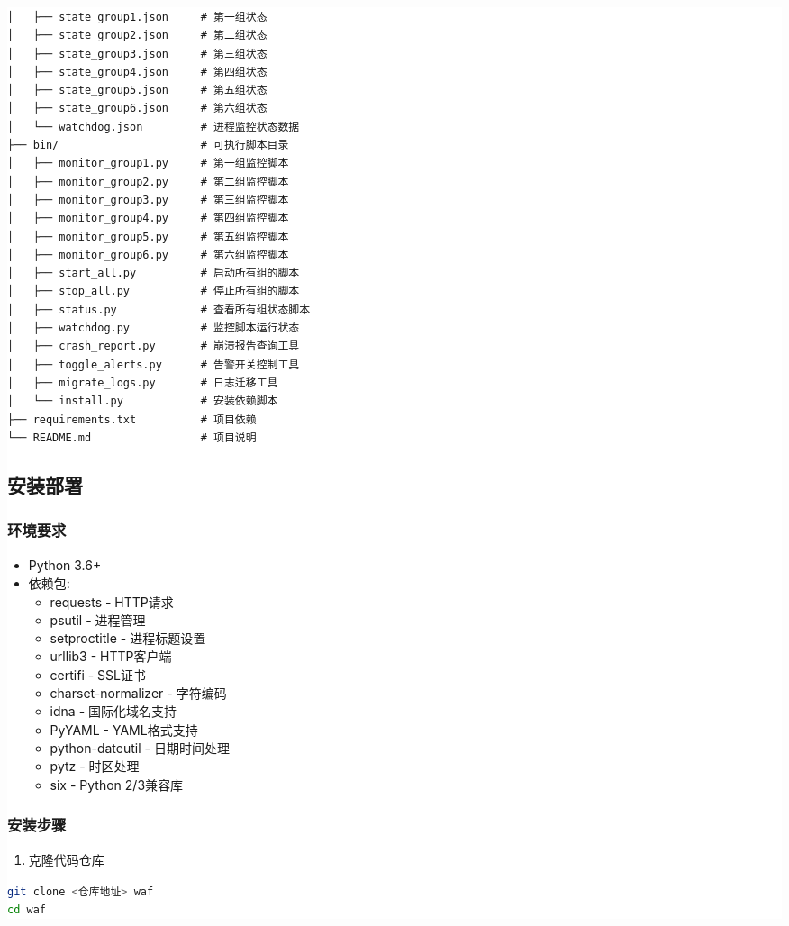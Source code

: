 ```
│   ├── state_group1.json     # 第一组状态
│   ├── state_group2.json     # 第二组状态
│   ├── state_group3.json     # 第三组状态
│   ├── state_group4.json     # 第四组状态
│   ├── state_group5.json     # 第五组状态
│   ├── state_group6.json     # 第六组状态
│   └── watchdog.json         # 进程监控状态数据
├── bin/                      # 可执行脚本目录
│   ├── monitor_group1.py     # 第一组监控脚本
│   ├── monitor_group2.py     # 第二组监控脚本
│   ├── monitor_group3.py     # 第三组监控脚本
│   ├── monitor_group4.py     # 第四组监控脚本
│   ├── monitor_group5.py     # 第五组监控脚本
│   ├── monitor_group6.py     # 第六组监控脚本
│   ├── start_all.py          # 启动所有组的脚本
│   ├── stop_all.py           # 停止所有组的脚本
│   ├── status.py             # 查看所有组状态脚本
│   ├── watchdog.py           # 监控脚本运行状态
│   ├── crash_report.py       # 崩溃报告查询工具
│   ├── toggle_alerts.py      # 告警开关控制工具
│   ├── migrate_logs.py       # 日志迁移工具
│   └── install.py            # 安装依赖脚本
├── requirements.txt          # 项目依赖
└── README.md                 # 项目说明
```

## 安装部署

### 环境要求

- Python 3.6+
- 依赖包: 
  - requests - HTTP请求
  - psutil - 进程管理 
  - setproctitle - 进程标题设置
  - urllib3 - HTTP客户端
  - certifi - SSL证书
  - charset-normalizer - 字符编码
  - idna - 国际化域名支持
  - PyYAML - YAML格式支持
  - python-dateutil - 日期时间处理
  - pytz - 时区处理
  - six - Python 2/3兼容库

### 安装步骤

1. 克隆代码仓库

```bash
git clone <仓库地址> waf
cd waf
```
